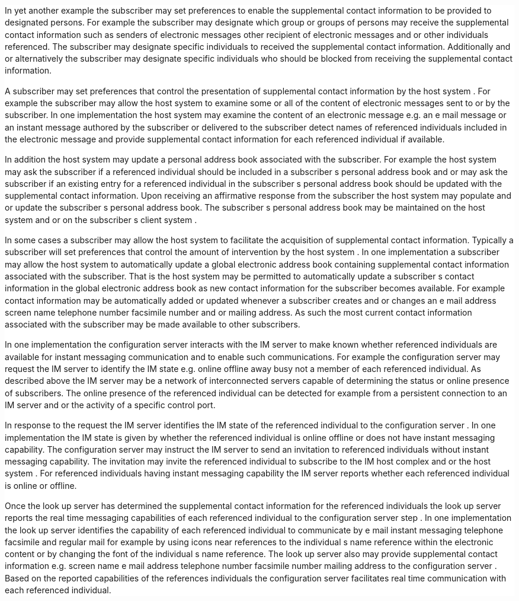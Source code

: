 In yet another example the subscriber may set preferences to enable the supplemental contact information to be provided to designated persons. For example the subscriber may designate which group or groups of persons may receive the supplemental contact information such as senders of electronic messages other recipient of electronic messages and or other individuals referenced. The subscriber may designate specific individuals to received the supplemental contact information. Additionally and or alternatively the subscriber may designate specific individuals who should be blocked from receiving the supplemental contact information.

A subscriber may set preferences that control the presentation of supplemental contact information by the host system . For example the subscriber may allow the host system to examine some or all of the content of electronic messages sent to or by the subscriber. In one implementation the host system may examine the content of an electronic message e.g. an e mail message or an instant message authored by the subscriber or delivered to the subscriber detect names of referenced individuals included in the electronic message and provide supplemental contact information for each referenced individual if available.

In addition the host system may update a personal address book associated with the subscriber. For example the host system may ask the subscriber if a referenced individual should be included in a subscriber s personal address book and or may ask the subscriber if an existing entry for a referenced individual in the subscriber s personal address book should be updated with the supplemental contact information. Upon receiving an affirmative response from the subscriber the host system may populate and or update the subscriber s personal address book. The subscriber s personal address book may be maintained on the host system and or on the subscriber s client system .

In some cases a subscriber may allow the host system to facilitate the acquisition of supplemental contact information. Typically a subscriber will set preferences that control the amount of intervention by the host system . In one implementation a subscriber may allow the host system to automatically update a global electronic address book containing supplemental contact information associated with the subscriber. That is the host system may be permitted to automatically update a subscriber s contact information in the global electronic address book as new contact information for the subscriber becomes available. For example contact information may be automatically added or updated whenever a subscriber creates and or changes an e mail address screen name telephone number facsimile number and or mailing address. As such the most current contact information associated with the subscriber may be made available to other subscribers.

In one implementation the configuration server interacts with the IM server to make known whether referenced individuals are available for instant messaging communication and to enable such communications. For example the configuration server may request the IM server to identify the IM state e.g. online offline away busy not a member of each referenced individual. As described above the IM server may be a network of interconnected servers capable of determining the status or online presence of subscribers. The online presence of the referenced individual can be detected for example from a persistent connection to an IM server and or the activity of a specific control port.

In response to the request the IM server identifies the IM state of the referenced individual to the configuration server . In one implementation the IM state is given by whether the referenced individual is online offline or does not have instant messaging capability. The configuration server may instruct the IM server to send an invitation to referenced individuals without instant messaging capability. The invitation may invite the referenced individual to subscribe to the IM host complex and or the host system . For referenced individuals having instant messaging capability the IM server reports whether each referenced individual is online or offline.

Once the look up server has determined the supplemental contact information for the referenced individuals the look up server reports the real time messaging capabilities of each referenced individual to the configuration server step . In one implementation the look up server identifies the capability of each referenced individual to communicate by e mail instant messaging telephone facsimile and regular mail for example by using icons near references to the individual s name reference within the electronic content or by changing the font of the individual s name reference. The look up server also may provide supplemental contact information e.g. screen name e mail address telephone number facsimile number mailing address to the configuration server . Based on the reported capabilities of the references individuals the configuration server facilitates real time communication with each referenced individual.
